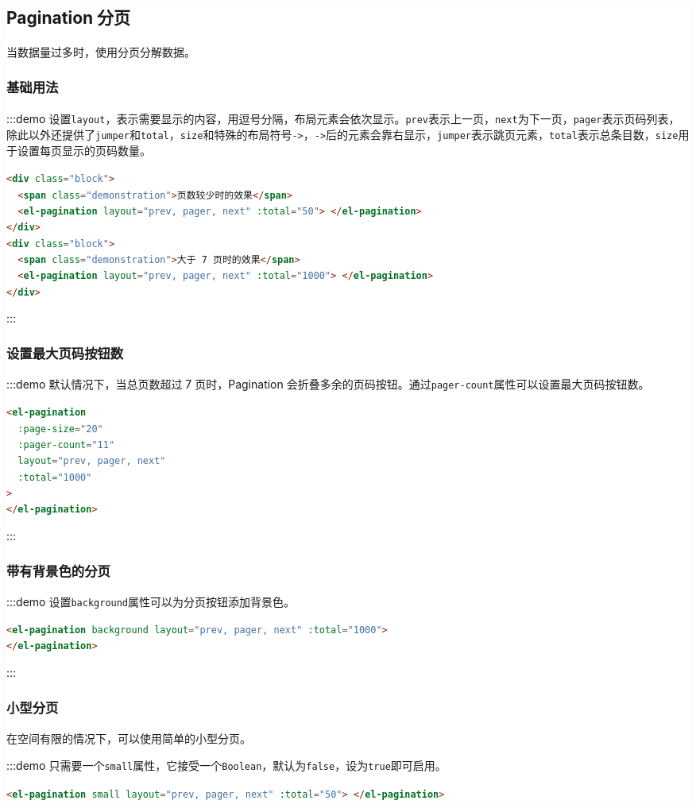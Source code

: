 ## Pagination 分页

当数据量过多时，使用分页分解数据。

### 基础用法

:::demo 设置`layout`，表示需要显示的内容，用逗号分隔，布局元素会依次显示。`prev`表示上一页，`next`为下一页，`pager`表示页码列表，除此以外还提供了`jumper`和`total`，`size`和特殊的布局符号`->`，`->`后的元素会靠右显示，`jumper`表示跳页元素，`total`表示总条目数，`size`用于设置每页显示的页码数量。

```html
<div class="block">
  <span class="demonstration">页数较少时的效果</span>
  <el-pagination layout="prev, pager, next" :total="50"> </el-pagination>
</div>
<div class="block">
  <span class="demonstration">大于 7 页时的效果</span>
  <el-pagination layout="prev, pager, next" :total="1000"> </el-pagination>
</div>
```

:::

### 设置最大页码按钮数

:::demo 默认情况下，当总页数超过 7 页时，Pagination 会折叠多余的页码按钮。通过`pager-count`属性可以设置最大页码按钮数。

```html
<el-pagination
  :page-size="20"
  :pager-count="11"
  layout="prev, pager, next"
  :total="1000"
>
</el-pagination>
```

:::

### 带有背景色的分页

:::demo 设置`background`属性可以为分页按钮添加背景色。

```html
<el-pagination background layout="prev, pager, next" :total="1000">
</el-pagination>
```

:::

### 小型分页

在空间有限的情况下，可以使用简单的小型分页。

:::demo 只需要一个`small`属性，它接受一个`Boolean`，默认为`false`，设为`true`即可启用。

```html
<el-pagination small layout="prev, pager, next" :total="50"> </el-pagination>
```
